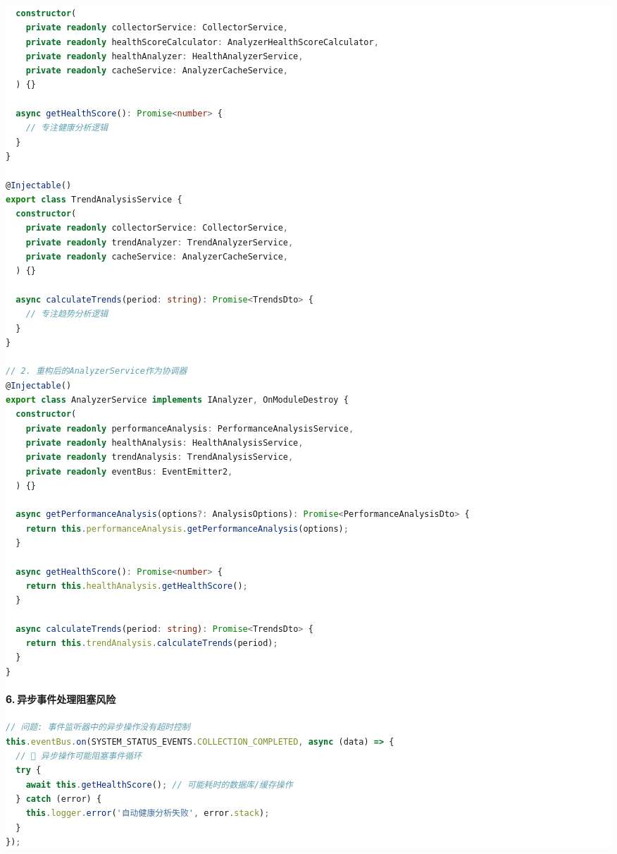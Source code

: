 ```typescript
  constructor(
    private readonly collectorService: CollectorService,
    private readonly healthScoreCalculator: AnalyzerHealthScoreCalculator,
    private readonly healthAnalyzer: HealthAnalyzerService,
    private readonly cacheService: AnalyzerCacheService,
  ) {}
  
  async getHealthScore(): Promise<number> {
    // 专注健康分析逻辑
  }
}

@Injectable() 
export class TrendAnalysisService {
  constructor(
    private readonly collectorService: CollectorService,
    private readonly trendAnalyzer: TrendAnalyzerService,
    private readonly cacheService: AnalyzerCacheService,
  ) {}
  
  async calculateTrends(period: string): Promise<TrendsDto> {
    // 专注趋势分析逻辑
  }
}

// 2. 重构后的AnalyzerService作为协调器
@Injectable()
export class AnalyzerService implements IAnalyzer, OnModuleDestroy {
  constructor(
    private readonly performanceAnalysis: PerformanceAnalysisService,
    private readonly healthAnalysis: HealthAnalysisService, 
    private readonly trendAnalysis: TrendAnalysisService,
    private readonly eventBus: EventEmitter2,
  ) {}
  
  async getPerformanceAnalysis(options?: AnalysisOptions): Promise<PerformanceAnalysisDto> {
    return this.performanceAnalysis.getPerformanceAnalysis(options);
  }
  
  async getHealthScore(): Promise<number> {
    return this.healthAnalysis.getHealthScore();
  }
  
  async calculateTrends(period: string): Promise<TrendsDto> {
    return this.trendAnalysis.calculateTrends(period);
  }
}
```

#### 6. 异步事件处理阻塞风险
```typescript
// 问题: 事件监听器中的异步操作没有超时控制
this.eventBus.on(SYSTEM_STATUS_EVENTS.COLLECTION_COMPLETED, async (data) => {
  // 🚨 异步操作可能阻塞事件循环
  try {
    await this.getHealthScore(); // 可能耗时的数据库/缓存操作
  } catch (error) {
    this.logger.error('自动健康分析失败', error.stack);
  }
});
```
